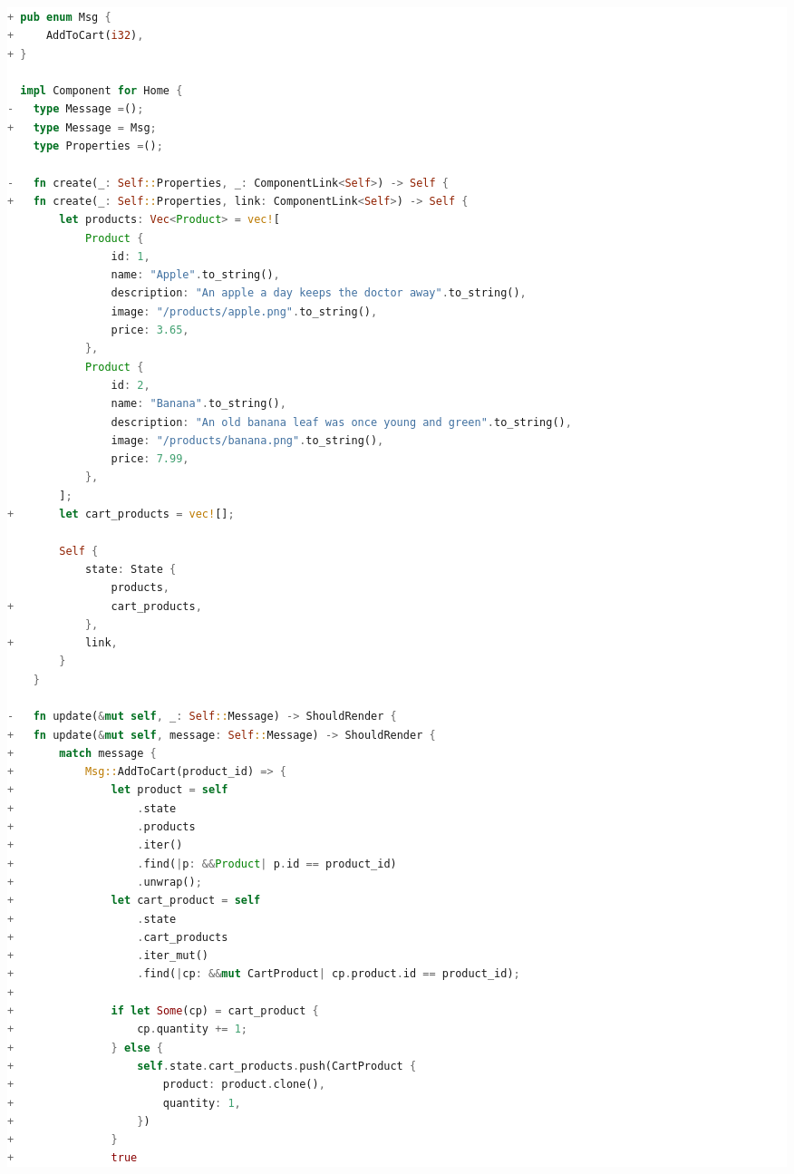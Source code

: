 ```rust
+ pub enum Msg {
+     AddToCart(i32),
+ }

  impl Component for Home {
-   type Message =();
+   type Message = Msg;
    type Properties =();

-   fn create(_: Self::Properties, _: ComponentLink<Self>) -> Self {
+   fn create(_: Self::Properties, link: ComponentLink<Self>) -> Self {
        let products: Vec<Product> = vec![
            Product {
                id: 1,
                name: "Apple".to_string(),
                description: "An apple a day keeps the doctor away".to_string(),
                image: "/products/apple.png".to_string(),
                price: 3.65,
            },
            Product {
                id: 2,
                name: "Banana".to_string(),
                description: "An old banana leaf was once young and green".to_string(),
                image: "/products/banana.png".to_string(),
                price: 7.99,
            },
        ];
+       let cart_products = vec![];

        Self {
            state: State {
                products,
+               cart_products,
            },
+           link,
        }
    }

-   fn update(&mut self, _: Self::Message) -> ShouldRender {
+   fn update(&mut self, message: Self::Message) -> ShouldRender {
+       match message {
+           Msg::AddToCart(product_id) => {
+               let product = self
+                   .state
+                   .products
+                   .iter()
+                   .find(|p: &&Product| p.id == product_id)
+                   .unwrap();
+               let cart_product = self
+                   .state
+                   .cart_products
+                   .iter_mut()
+                   .find(|cp: &&mut CartProduct| cp.product.id == product_id);
+
+               if let Some(cp) = cart_product {
+                   cp.quantity += 1;
+               } else {
+                   self.state.cart_products.push(CartProduct {
+                       product: product.clone(),
+                       quantity: 1,
+                   })
+               }
+               true
```